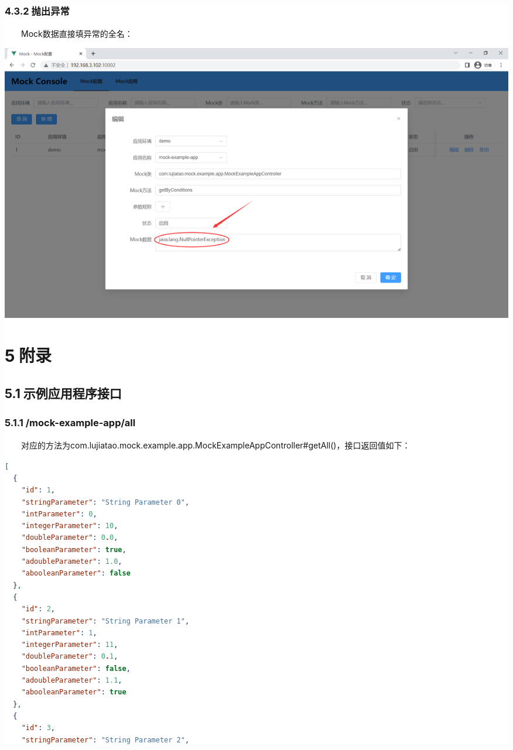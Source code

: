 ### 4.3.2 抛出异常

&emsp;&emsp;Mock数据直接填异常的全名：

![抛出异常](https://raw.githubusercontent.com/lujiatao2/mock/master/src/main/resources/img/img-09.png)

# 5 附录

## 5.1 示例应用程序接口

### 5.1.1 /mock-example-app/all

&emsp;&emsp;对应的方法为com.lujiatao.mock.example.app.MockExampleAppController#getAll()，接口返回值如下：

```json
[
  {
    "id": 1,
    "stringParameter": "String Parameter 0",
    "intParameter": 0,
    "integerParameter": 10,
    "doubleParameter": 0.0,
    "booleanParameter": true,
    "adoubleParameter": 1.0,
    "abooleanParameter": false
  },
  {
    "id": 2,
    "stringParameter": "String Parameter 1",
    "intParameter": 1,
    "integerParameter": 11,
    "doubleParameter": 0.1,
    "booleanParameter": false,
    "adoubleParameter": 1.1,
    "abooleanParameter": true
  },
  {
    "id": 3,
    "stringParameter": "String Parameter 2",
```